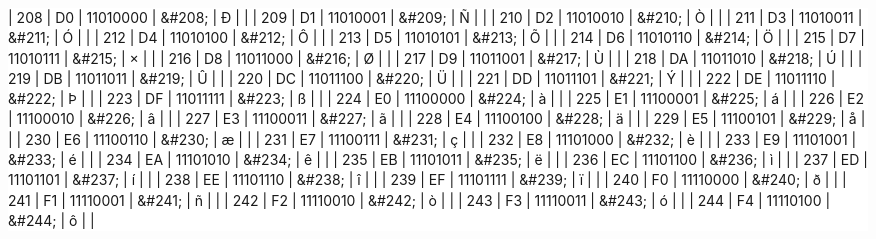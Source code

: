 | 208 | D0 | 11010000 | &\#208; | Ð |  |
| 209 | D1 | 11010001 | &\#209; | Ñ |  |
| 210 | D2 | 11010010 | &\#210; | Ò |  |
| 211 | D3 | 11010011 | &\#211; | Ó |  |
| 212 | D4 | 11010100 | &\#212; | Ô |  |
| 213 | D5 | 11010101 | &\#213; | Õ |  |
| 214 | D6 | 11010110 | &\#214; | Ö |  |
| 215 | D7 | 11010111 | &\#215; | × |  |
| 216 | D8 | 11011000 | &\#216; | Ø |  |
| 217 | D9 | 11011001 | &\#217; | Ù |  |
| 218 | DA | 11011010 | &\#218; | Ú |  |
| 219 | DB | 11011011 | &\#219; | Û |  |
| 220 | DC | 11011100 | &\#220; | Ü |  |
| 221 | DD | 11011101 | &\#221; | Ý |  |
| 222 | DE | 11011110 | &\#222; | Þ |  |
| 223 | DF | 11011111 | &\#223; | ß |  |
| 224 | E0 | 11100000 | &\#224; | à |  |
| 225 | E1 | 11100001 | &\#225; | á |  |
| 226 | E2 | 11100010 | &\#226; | â |  |
| 227 | E3 | 11100011 | &\#227; | ã |  |
| 228 | E4 | 11100100 | &\#228; | ä |  |
| 229 | E5 | 11100101 | &\#229; | å |  |
| 230 | E6 | 11100110 | &\#230; | æ |  |
| 231 | E7 | 11100111 | &\#231; | ç |  |
| 232 | E8 | 11101000 | &\#232; | è |  |
| 233 | E9 | 11101001 | &\#233; | é |  |
| 234 | EA | 11101010 | &\#234; | ê |  |
| 235 | EB | 11101011 | &\#235; | ë |  |
| 236 | EC | 11101100 | &\#236; | ì |  |
| 237 | ED | 11101101 | &\#237; | í |  |
| 238 | EE | 11101110 | &\#238; | î |  |
| 239 | EF | 11101111 | &\#239; | ï |  |
| 240 | F0 | 11110000 | &\#240; | ð |  |
| 241 | F1 | 11110001 | &\#241; | ñ |  |
| 242 | F2 | 11110010 | &\#242; | ò |  |
| 243 | F3 | 11110011 | &\#243; | ó |  |
| 244 | F4 | 11110100 | &\#244; | ô |  |